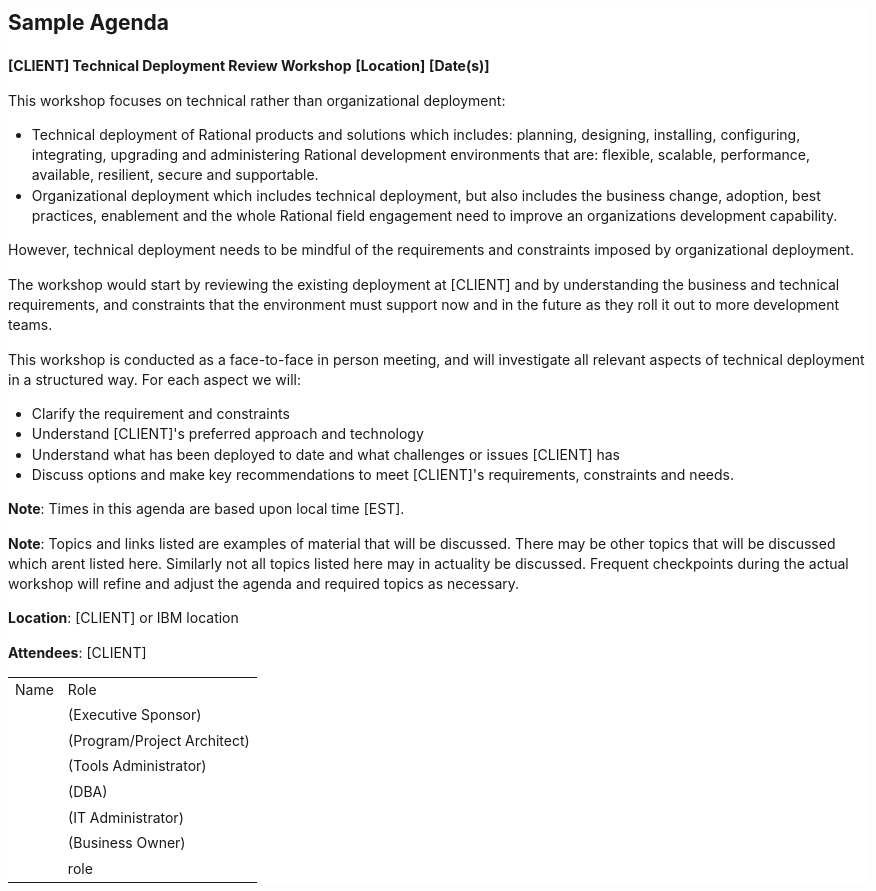 ## Sample Agenda

**\[CLIENT\] Technical Deployment Review Workshop** **\[Location\]**
**\[Date(s)\]**

This workshop focuses on technical rather than organizational
deployment:

-   Technical deployment of Rational products and solutions which
    includes: planning, designing, installing, configuring, integrating,
    upgrading and administering Rational development environments that
    are: flexible, scalable, performance, available, resilient, secure
    and supportable.
-   Organizational deployment which includes technical deployment, but
    also includes the business change, adoption, best practices,
    enablement and the whole Rational field engagement need to improve
    an organizations development capability.

However, technical deployment needs to be mindful of the requirements
and constraints imposed by organizational deployment.

The workshop would start by reviewing the existing deployment at
\[CLIENT\] and by understanding the business and technical requirements,
and constraints that the environment must support now and in the future
as they roll it out to more development teams.

This workshop is conducted as a face-to-face in person meeting, and will
investigate all relevant aspects of technical deployment in a structured
way. For each aspect we will:

-   Clarify the requirement and constraints
-   Understand \[CLIENT\]'s preferred approach and technology
-   Understand what has been deployed to date and what challenges or
    issues \[CLIENT\] has
-   Discuss options and make key recommendations to meet \[CLIENT\]'s
    requirements, constraints and needs.

**Note**: Times in this agenda are based upon local time \[EST\].

**Note**: Topics and links listed are examples of material that will be
discussed. There may be other topics that will be discussed which arent
listed here. Similarly not all topics listed here may in actuality be
discussed. Frequent checkpoints during the actual workshop will refine
and adjust the agenda and required topics as necessary.

**Location**: \[CLIENT\] or IBM location

**Attendees**: \[CLIENT\]

|      |                             |
|------|-----------------------------|
| Name | Role                        |
|      | (Executive Sponsor)         |
|      | (Program/Project Architect) |
|      | (Tools Administrator)       |
|      | (DBA)                       |
|      | (IT Administrator)          |
|      | (Business Owner)            |
|      | role                        |
